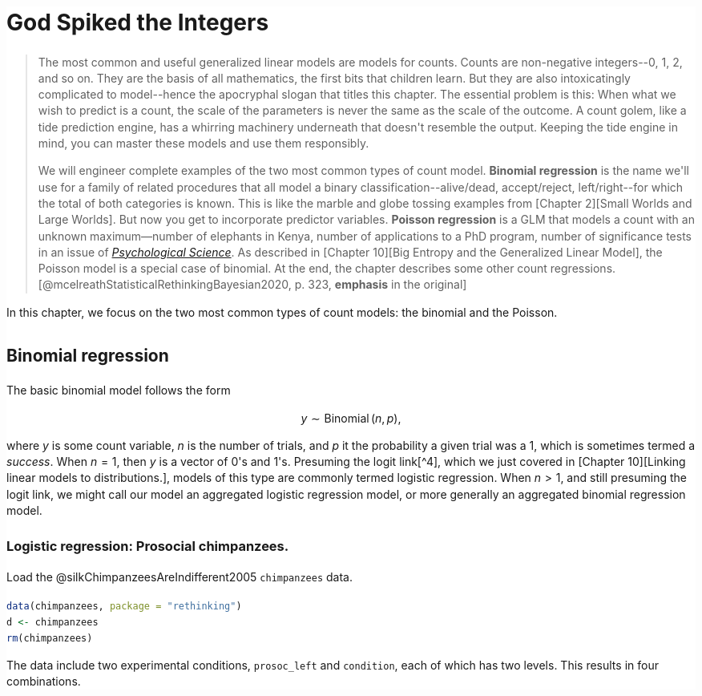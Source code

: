 


# God Spiked the Integers

> The most common and useful generalized linear models are models for counts. Counts
are non-negative integers--0, 1, 2, and so on. They are the basis of all mathematics, the first bits that children learn. But they are also intoxicatingly complicated to model--hence the apocryphal slogan that titles this chapter. The essential problem is this: When what we wish to predict is a count, the scale of the parameters is never the same as the scale of the outcome. A count golem, like a tide prediction engine, has a whirring machinery underneath that doesn't resemble the output. Keeping the tide engine in mind, you can master these models and use them responsibly.
>
> We will engineer complete examples of the two most common types of count model. **Binomial regression** is the name we'll use for a family of related procedures that all model a binary classification--alive/dead, accept/reject, left/right--for which the total of both categories is known. This is like the marble and globe tossing examples from [Chapter 2][Small Worlds and Large Worlds]. But now you get to incorporate predictor variables. **Poisson regression** is a GLM that models a count with an unknown maximum—number of elephants in Kenya, number of applications to a PhD program, number of significance tests in an issue of [*Psychological Science*](https://www.psychologicalscience.org/publications/psychological_science). As described in [Chapter 10][Big Entropy and the Generalized Linear Model], the Poisson model is a special case of binomial. At the end, the chapter describes some other count regressions. [@mcelreathStatisticalRethinkingBayesian2020, p. 323, **emphasis** in the original]

In this chapter, we focus on the two most common types of count models: the binomial and the Poisson.

## Binomial regression

The basic binomial model follows the form

$$y \sim \operatorname{Binomial}(n, p),$$

where $y$ is some count variable, $n$ is the number of trials, and $p$ it the probability a given trial was a 1, which is sometimes termed a *success*. When $n = 1$, then $y$ is a vector of 0's and 1's. Presuming the logit link[^4], which we just covered in [Chapter 10][Linking linear models to distributions.], models of this type are commonly termed logistic regression. When $n > 1$, and still presuming the logit link, we might call our model an aggregated logistic regression model, or more generally an aggregated binomial regression model.

### Logistic regression: Prosocial chimpanzees.

Load the @silkChimpanzeesAreIndifferent2005 `chimpanzees` data.


```r
data(chimpanzees, package = "rethinking")
d <- chimpanzees
rm(chimpanzees)
```

The data include two experimental conditions, `prosoc_left` and `condition`, each of which has two levels. This results in four combinations.
